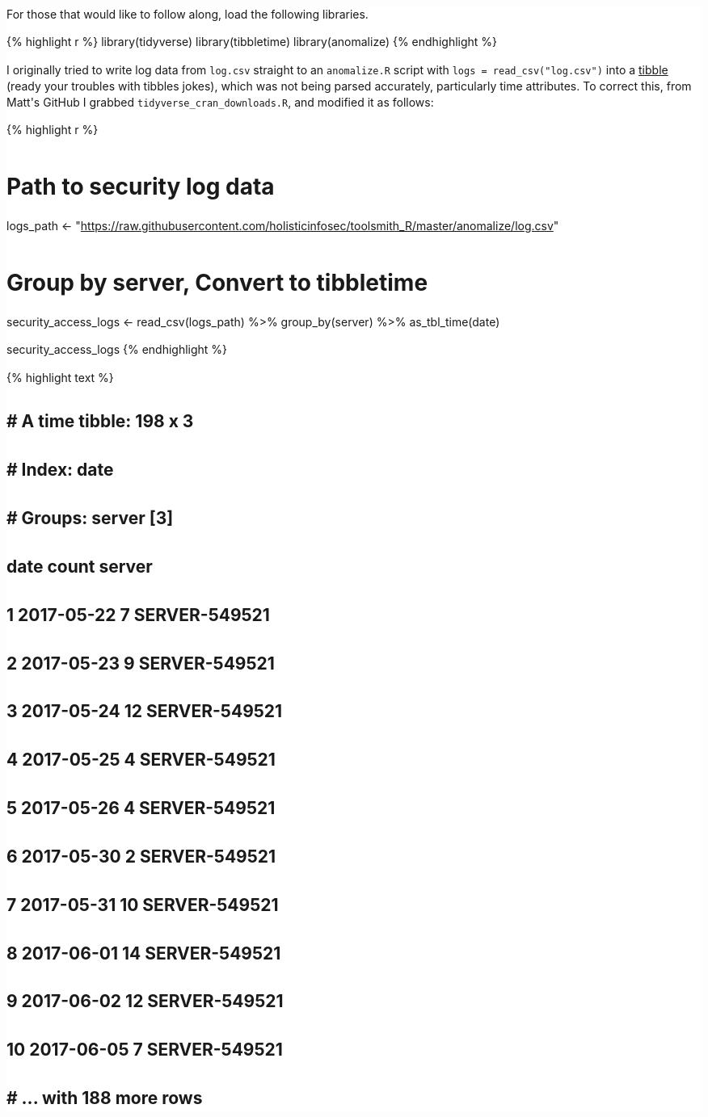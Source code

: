 For those that would like to follow along, load the following libraries.


{% highlight r %}
library(tidyverse)
library(tibbletime)
library(anomalize)
{% endhighlight %}


I originally tried to write log data from `log.csv` straight to an `anomalize.R` script with `logs = read_csv("log.csv")` into a [tibble](https://tibble.tidyverse.org/index.html) (ready your troubles with tibbles jokes), which was not being parsed accurately, particularly time attributes. To correct this, from Matt's GitHub I grabbed `tidyverse_cran_downloads.R`, and modified it as follows:  


{% highlight r %}
# Path to security log data
logs_path <- "https://raw.githubusercontent.com/holisticinfosec/toolsmith_R/master/anomalize/log.csv"

# Group by server, Convert to tibbletime
security_access_logs <- read_csv(logs_path) %>%
  group_by(server) %>%
  as_tbl_time(date)

security_access_logs
{% endhighlight %}



{% highlight text %}
## # A time tibble: 198 x 3
## # Index:  date
## # Groups: server [3]
##    date       count server       
##    <date>     <int> <chr>        
##  1 2017-05-22     7 SERVER-549521
##  2 2017-05-23     9 SERVER-549521
##  3 2017-05-24    12 SERVER-549521
##  4 2017-05-25     4 SERVER-549521
##  5 2017-05-26     4 SERVER-549521
##  6 2017-05-30     2 SERVER-549521
##  7 2017-05-31    10 SERVER-549521
##  8 2017-06-01    14 SERVER-549521
##  9 2017-06-02    12 SERVER-549521
## 10 2017-06-05     7 SERVER-549521
## # ... with 188 more rows